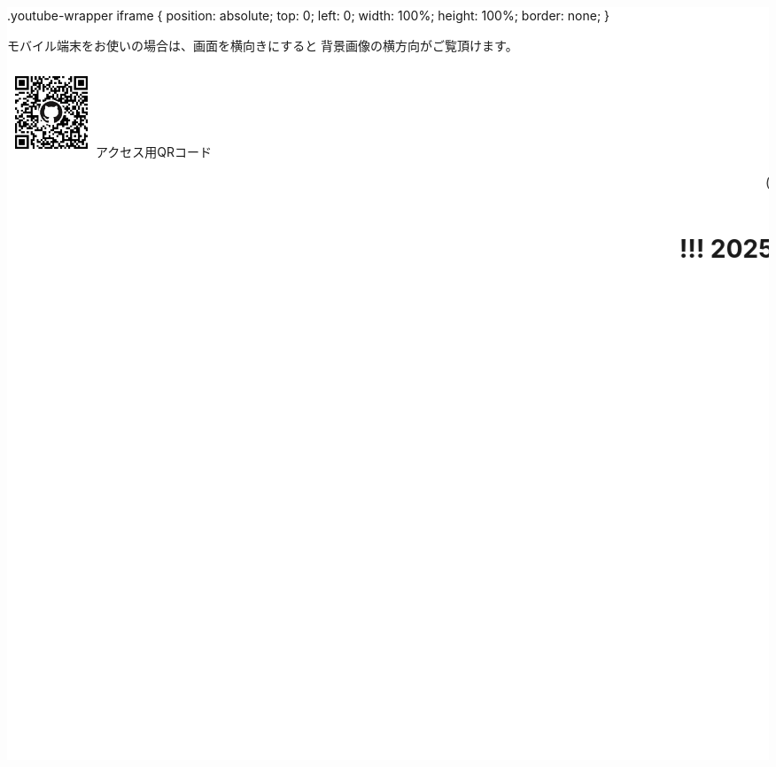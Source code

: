 .youtube-wrapper iframe {
  position: absolute;
  top: 0;
  left: 0;
  width: 100%;
  height: 100%;
  border: none;
}
    
    
</style>

<link href="https://cdnjs.cloudflare.com/ajax/libs/lightbox2/2.7.1/css/lightbox.css" rel="stylesheet">

</head>

<body>



<p class="note">
モバイル端末をお使いの場合は、画面を横向きにすると
背景画像の横方向がご覧頂けます。
</p>





<p align="left"> <img src="QR_2025Aug31.png" alt="アクセス用QRコード" width="100">アクセス用QRコード</p>
<p align="right"><marquee direction="left" scrollamount="20" width="30%">(^_^)/~hada</marquee></p>


<h1><span class="yellow"><marquee behavior="left">!!! 2025/08/29-31、夕陽の空から、生垣のお花達と野鳥の鳴き声まで!!!</marquee></span></h1>


<br><br><br><br><br><br><br><br><br><br><br><br><br><br><br><br><br><br><br><br><br><br><br><br><br><br>


    
